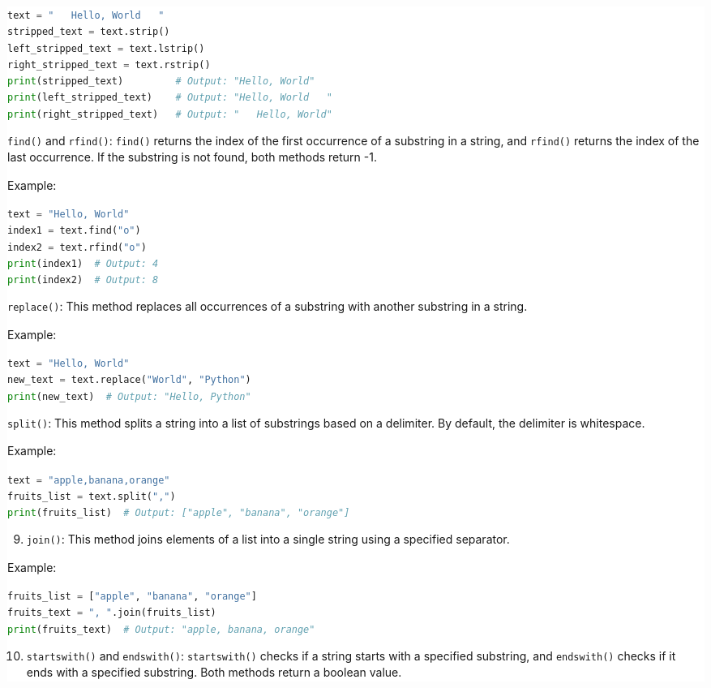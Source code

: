 ```python
text = "   Hello, World   "
stripped_text = text.strip()
left_stripped_text = text.lstrip()
right_stripped_text = text.rstrip()
print(stripped_text)         # Output: "Hello, World"
print(left_stripped_text)    # Output: "Hello, World   "
print(right_stripped_text)   # Output: "   Hello, World"
```

`find()` and `rfind()`:
`find()` returns the index of the first occurrence of a substring in a string, and `rfind()` returns the index of the last occurrence. If the substring is not found, both methods return -1.

Example:

```python
text = "Hello, World"
index1 = text.find("o")
index2 = text.rfind("o")
print(index1)  # Output: 4
print(index2)  # Output: 8
```

`replace()`:
This method replaces all occurrences of a substring with another substring in a string.

Example:

```python
text = "Hello, World"
new_text = text.replace("World", "Python")
print(new_text)  # Output: "Hello, Python"
```

`split()`:
This method splits a string into a list of substrings based on a delimiter. By default, the delimiter is whitespace.

Example:

```python
text = "apple,banana,orange"
fruits_list = text.split(",")
print(fruits_list)  # Output: ["apple", "banana", "orange"]
```

9. `join()`:
This method joins elements of a list into a single string using a specified separator.

Example:

```python
fruits_list = ["apple", "banana", "orange"]
fruits_text = ", ".join(fruits_list)
print(fruits_text)  # Output: "apple, banana, orange"
```

10. `startswith()` and `endswith()`:
`startswith()` checks if a string starts with a specified substring, and `endswith()` checks if it ends with a specified substring. Both methods return a boolean value.

